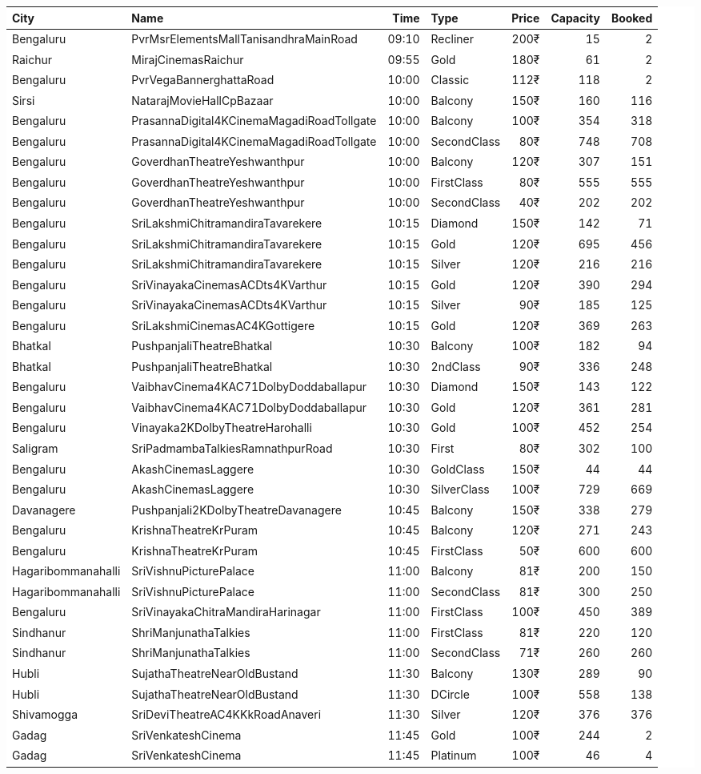 | City               | Name                                        |  Time | Type        | Price | Capacity | Booked |
| :----------------- | :------------------------------------------ | ----: | :---------- | ----: | -------: | -----: |
| Bengaluru          | PvrMsrElementsMallTanisandhraMainRoad       | 09:10 | Recliner    |  200₹ |       15 |      2 |
| Raichur            | MirajCinemasRaichur                         | 09:55 | Gold        |  180₹ |       61 |      2 |
| Bengaluru          | PvrVegaBannerghattaRoad                     | 10:00 | Classic     |  112₹ |      118 |      2 |
| Sirsi              | NatarajMovieHallCpBazaar                    | 10:00 | Balcony     |  150₹ |      160 |    116 |
| Bengaluru          | PrasannaDigital4KCinemaMagadiRoadTollgate   | 10:00 | Balcony     |  100₹ |      354 |    318 |
| Bengaluru          | PrasannaDigital4KCinemaMagadiRoadTollgate   | 10:00 | SecondClass |   80₹ |      748 |    708 |
| Bengaluru          | GoverdhanTheatreYeshwanthpur                | 10:00 | Balcony     |  120₹ |      307 |    151 |
| Bengaluru          | GoverdhanTheatreYeshwanthpur                | 10:00 | FirstClass  |   80₹ |      555 |    555 |
| Bengaluru          | GoverdhanTheatreYeshwanthpur                | 10:00 | SecondClass |   40₹ |      202 |    202 |
| Bengaluru          | SriLakshmiChitramandiraTavarekere           | 10:15 | Diamond     |  150₹ |      142 |     71 |
| Bengaluru          | SriLakshmiChitramandiraTavarekere           | 10:15 | Gold        |  120₹ |      695 |    456 |
| Bengaluru          | SriLakshmiChitramandiraTavarekere           | 10:15 | Silver      |  120₹ |      216 |    216 |
| Bengaluru          | SriVinayakaCinemasACDts4KVarthur            | 10:15 | Gold        |  120₹ |      390 |    294 |
| Bengaluru          | SriVinayakaCinemasACDts4KVarthur            | 10:15 | Silver      |   90₹ |      185 |    125 |
| Bengaluru          | SriLakshmiCinemasAC4KGottigere              | 10:15 | Gold        |  120₹ |      369 |    263 |
| Bhatkal            | PushpanjaliTheatreBhatkal                   | 10:30 | Balcony     |  100₹ |      182 |     94 |
| Bhatkal            | PushpanjaliTheatreBhatkal                   | 10:30 | 2ndClass    |   90₹ |      336 |    248 |
| Bengaluru          | VaibhavCinema4KAC71DolbyDoddaballapur       | 10:30 | Diamond     |  150₹ |      143 |    122 |
| Bengaluru          | VaibhavCinema4KAC71DolbyDoddaballapur       | 10:30 | Gold        |  120₹ |      361 |    281 |
| Bengaluru          | Vinayaka2KDolbyTheatreHarohalli             | 10:30 | Gold        |  100₹ |      452 |    254 |
| Saligram           | SriPadmambaTalkiesRamnathpurRoad            | 10:30 | First       |   80₹ |      302 |    100 |
| Bengaluru          | AkashCinemasLaggere                         | 10:30 | GoldClass   |  150₹ |       44 |     44 |
| Bengaluru          | AkashCinemasLaggere                         | 10:30 | SilverClass |  100₹ |      729 |    669 |
| Davanagere         | Pushpanjali2KDolbyTheatreDavanagere         | 10:45 | Balcony     |  150₹ |      338 |    279 |
| Bengaluru          | KrishnaTheatreKrPuram                       | 10:45 | Balcony     |  120₹ |      271 |    243 |
| Bengaluru          | KrishnaTheatreKrPuram                       | 10:45 | FirstClass  |   50₹ |      600 |    600 |
| Hagaribommanahalli | SriVishnuPicturePalace                      | 11:00 | Balcony     |   81₹ |      200 |    150 |
| Hagaribommanahalli | SriVishnuPicturePalace                      | 11:00 | SecondClass |   81₹ |      300 |    250 |
| Bengaluru          | SriVinayakaChitraMandiraHarinagar           | 11:00 | FirstClass  |  100₹ |      450 |    389 |
| Sindhanur          | ShriManjunathaTalkies                       | 11:00 | FirstClass  |   81₹ |      220 |    120 |
| Sindhanur          | ShriManjunathaTalkies                       | 11:00 | SecondClass |   71₹ |      260 |    260 |
| Hubli              | SujathaTheatreNearOldBustand                | 11:30 | Balcony     |  130₹ |      289 |     90 |
| Hubli              | SujathaTheatreNearOldBustand                | 11:30 | DCircle     |  100₹ |      558 |    138 |
| Shivamogga         | SriDeviTheatreAC4KKkRoadAnaveri             | 11:30 | Silver      |  120₹ |      376 |    376 |
| Gadag              | SriVenkateshCinema                          | 11:45 | Gold        |  100₹ |      244 |      2 |
| Gadag              | SriVenkateshCinema                          | 11:45 | Platinum    |  100₹ |       46 |      4 |